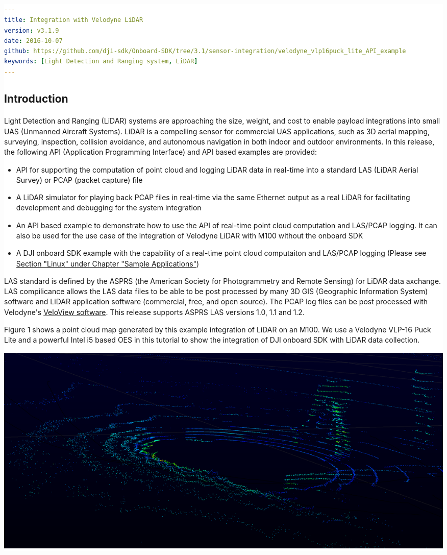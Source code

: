 ```yaml
---
title: Integration with Velodyne LiDAR
version: v3.1.9
date: 2016-10-07
github: https://github.com/dji-sdk/Onboard-SDK/tree/3.1/sensor-integration/velodyne_vlp16puck_lite_API_example
keywords: [Light Detection and Ranging system, LiDAR]
---
```


## Introduction

Light Detection and Ranging (LiDAR) systems are approaching the size, weight, and cost to enable payload integrations into small UAS (Unmanned Aircraft Systems). LiDAR is a compelling sensor for commercial UAS applications, such as 3D aerial mapping, surveying, inspection, collision avoidance, and autonomous navigation in both indoor and outdoor environments. In this release, the following API (Application Programming Interface) and API based examples are provided:

- API for supporting the computation of point cloud and logging LiDAR data in real-time  into a standard LAS (LiDAR Aerial Survey) or PCAP (packet capture) file 

- A LiDAR simulator for playing back PCAP files in real-time via the same Ethernet output as a real LiDAR for facilitating development and debugging for the system integration 

- An API based example to demonstrate how to use the API of real-time point cloud computation and LAS/PCAP logging. It can also be used for the use case of the integration of Velodyne LiDAR with M100 without the onboard SDK 

- A DJI onboard SDK example with the capability of a real-time point cloud computaiton and LAS/PCAP logging (Please see [Section "Linux" under Chapter "Sample Applications"](../../github-platform-docs/Linux/README.html))

LAS standard is defined by the ASPRS (the American Society for Photogrammetry and Remote Sensing) for LiDAR data axchange. LAS compilicance allows the LAS data files to be able to be post processed  by many 3D GIS (Geographic Information System) software and LiDAR application software (commercial, free, and open source). The PCAP log files can be post processed with Velodyne's 
<a href="http://www.paraview.org/Wiki/VeloView" target="_blank">VeloView software</a>. This release supports ASPRS LAS versions 1.0, 1.1 and 1.2. 


Figure 1 shows a point cloud map generated by this example integration of LiDAR on an M100.  We use a Velodyne VLP-16 Puck Lite and a powerful Intel i5 based OES in this tutorial to show the integration of DJI onboard SDK with LiDAR data collection.


![Point Cloud Map from VLP-16 puck lite](../../../images/velodyne/pointCloudInsideBuilding.png)
